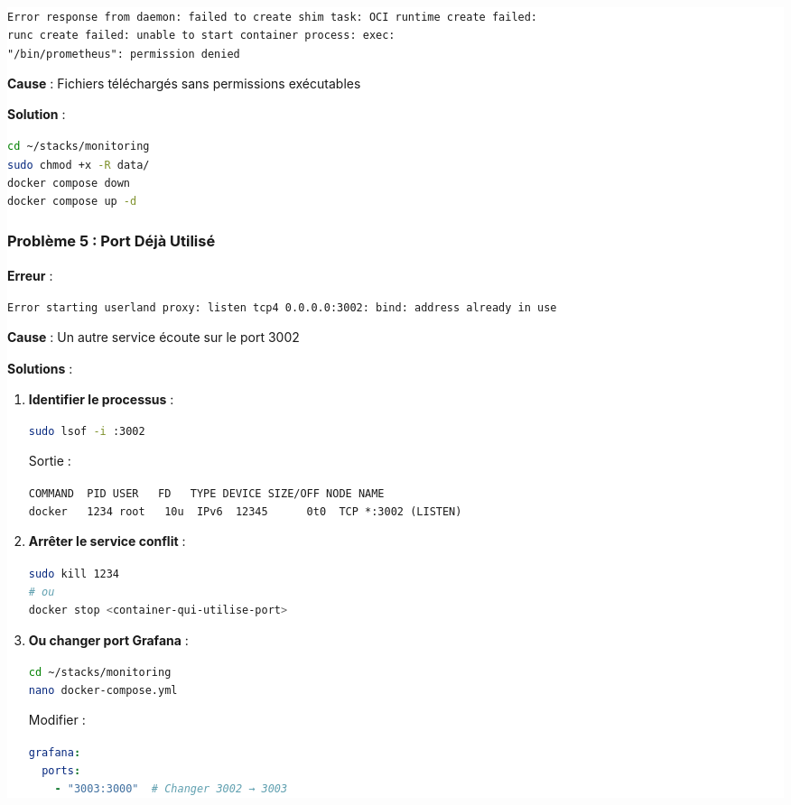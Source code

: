 ```
Error response from daemon: failed to create shim task: OCI runtime create failed:
runc create failed: unable to start container process: exec:
"/bin/prometheus": permission denied
```

**Cause** : Fichiers téléchargés sans permissions exécutables

**Solution** :

```bash
cd ~/stacks/monitoring
sudo chmod +x -R data/
docker compose down
docker compose up -d
```

### Problème 5 : Port Déjà Utilisé

**Erreur** :

```
Error starting userland proxy: listen tcp4 0.0.0.0:3002: bind: address already in use
```

**Cause** : Un autre service écoute sur le port 3002

**Solutions** :

1. **Identifier le processus** :
   ```bash
   sudo lsof -i :3002
   ```

   Sortie :
   ```
   COMMAND  PID USER   FD   TYPE DEVICE SIZE/OFF NODE NAME
   docker   1234 root   10u  IPv6  12345      0t0  TCP *:3002 (LISTEN)
   ```

2. **Arrêter le service conflit** :
   ```bash
   sudo kill 1234
   # ou
   docker stop <container-qui-utilise-port>
   ```

3. **Ou changer port Grafana** :
   ```bash
   cd ~/stacks/monitoring
   nano docker-compose.yml
   ```

   Modifier :
   ```yaml
   grafana:
     ports:
       - "3003:3000"  # Changer 3002 → 3003
   ```
